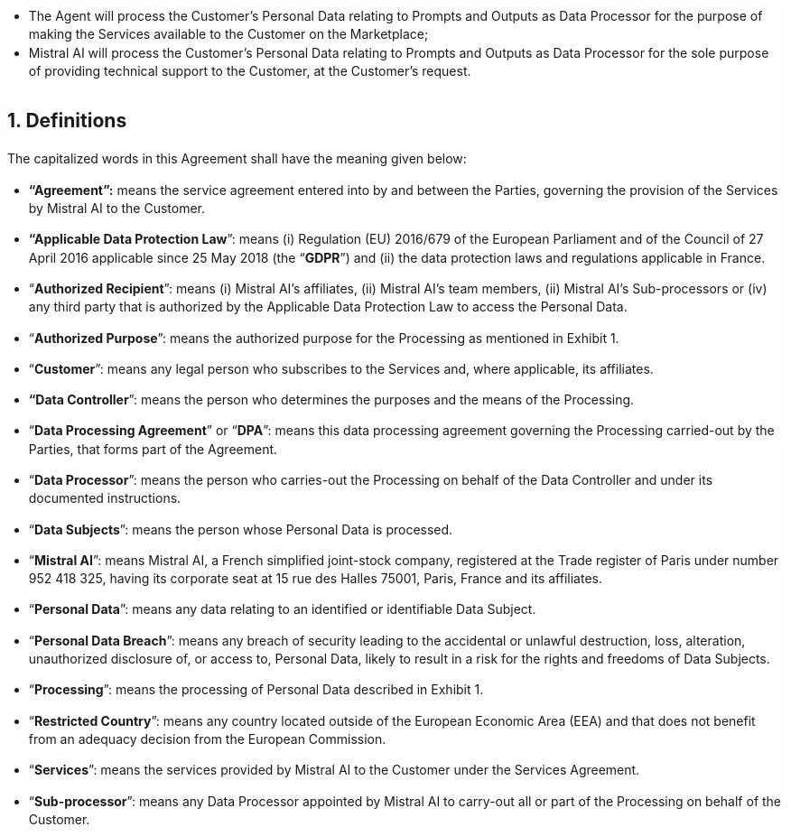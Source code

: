 * The Agent will process the Customer’s Personal Data relating to Prompts and Outputs as Data Processor for the purpose of making the Services available to the Customer on the Marketplace;
* Mistral AI will process the Customer’s Personal Data relating to Prompts and Outputs as Data Processor for the sole purpose of providing technical support to the Customer, at the Customer’s request.

1\. Definitions
---------------

The capitalized words in this Agreement shall have the meaning given below:

* **“Agreement”:** means the service agreement entered into by and between the Parties, governing the provision of the Services by Mistral AI to the Customer.
    
* **“Applicable Data Protection Law**”: means (i) Regulation (EU) 2016/679 of the European Parliament and of the Council of 27 April 2016 applicable since 25 May 2018 (the “**GDPR**”) and (ii) the data protection laws and regulations applicable in France.
    
* “**Authorized Recipient**”: means (i) Mistral AI’s affiliates, (ii) Mistral AI’s team members, (ii) Mistral AI’s Sub-processors or (iv) any third party that is authorized by the Applicable Data Protection Law to access the Personal Data.
    
* “**Authorized Purpose**”: means the authorized purpose for the Processing as mentioned in Exhibit 1.
    
* “**Customer**”: means any legal person who subscribes to the Services and, where applicable, its affiliates.
    
* **“Data Controller**”: means the person who determines the purposes and the means of the Processing.
    
* “**Data Processing Agreement**” or “**DPA**”: means this data processing agreement governing the Processing carried-out by the Parties, that forms part of the Agreement.
    
* “**Data Processor**”: means the person who carries-out the Processing on behalf of the Data Controller and under its documented instructions.
    
* “**Data Subjects**”: means the person whose Personal Data is processed.
    
* “**Mistral AI**”: means Mistral AI, a French simplified joint-stock company, registered at the Trade register of Paris under number 952 418 325, having its corporate seat at 15 rue des Halles 75001, Paris, France and its affiliates.
    
* “**Personal Data**”: means any data relating to an identified or identifiable Data Subject.
    
* “**Personal Data Breach**”: means any breach of security leading to the accidental or unlawful destruction, loss, alteration, unauthorized disclosure of, or access to, Personal Data, likely to result in a risk for the rights and freedoms of Data Subjects.
    
* “**Processing**”: means the processing of Personal Data described in Exhibit 1.
    
* “**Restricted Country**”: means any country located outside of the European Economic Area (EEA) and that does not benefit from an adequacy decision from the European Commission.
    
* “**Services**”: means the services provided by Mistral AI to the Customer under the Services Agreement.
    
* “**Sub-processor**”: means any Data Processor appointed by Mistral AI to carry-out all or part of the Processing on behalf of the Customer.
    
